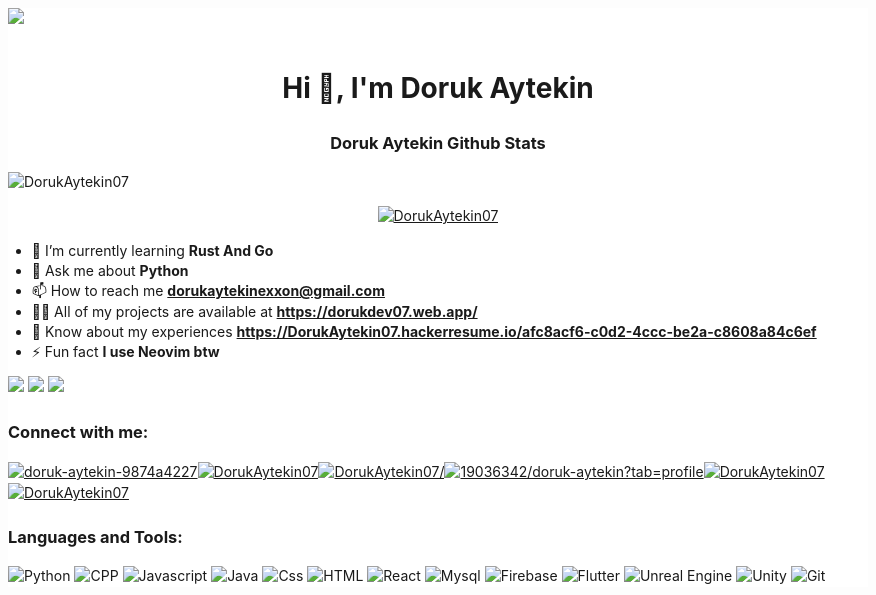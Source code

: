 <img src="https://raw.githubusercontent.com/BEPb/BEPb/5c63fa170d1cbbb0b1974f05a3dbe6aca3f5b7f3/assets/Bottom_up.svg" width="100%" />
<h1 align="center">Hi 👋, I'm Doruk Aytekin</h1>
<h3 align="center">Doruk Aytekin Github Stats</h3>
<p align="left"> <img src="https://komarev.com/ghpvc/?username=DorukAytekin07&label=Profile%20views&color=0e75b6&style=flat" alt="DorukAytekin07" /> </p>

<p align="center"> <a href="https://github.com/ryo-ma/github-profile-trophy"><img src="https://github-profile-trophy.vercel.app/?username=DorukAytekin07&theme=nord" alt="DorukAytekin07" /></a> </p>

- 🌱 I’m currently learning **Rust And Go**
- 💬 Ask me about **Python**
- 📫 How to reach me **dorukaytekinexxon@gmail.com**
- 👨‍💻 All of my projects are available at **https://dorukdev07.web.app/**
- 📄 Know about my experiences **https://DorukAytekin07.hackerresume.io/afc8acf6-c0d2-4ccc-be2a-c8608a84c6ef**
- ⚡ Fun fact **I use Neovim btw**

<div> <a href="https://www.linkedin.com/in/doruk-aytekin-9874a4227" target="_blank"><img src="https://img.shields.io/badge/LinkedIn-0077B5?style=for-the-badge&logo=linkedin&logoColor=white" target="_blank"></a>
<a href="https://github.com/DorukAytekin07" target="_blank"><img src="https://img.shields.io/badge/GitHub-100000?style=for-the-badge&logo=github&logoColor=white" target="_blank"></a>
<a href = "mailto:dorukaytekinexxon@gmail.com"><img src="https://img.shields.io/badge/-Gmail-%23333?style=for-the-badge&logo=gmail&logoColor=white" target="_blank"></a>
</div><h3 align="left">Connect with me:</h3>
<p align="left">
<a href="https://linkedin.com/in/doruk-aytekin-9874a4227" target="blank"><img align="center" src="https://raw.githubusercontent.com/teamedwardforever/Readme-Generator/71f25dd8b98329b168142a6b782a107b75eab178/svg/Social/linked-in-alt.svg" alt="doruk-aytekin-9874a4227" height="30" width="40" /></a><a href="https://www.hackerrank.com/DorukAytekin07" target="blank"><img align="center" src="https://raw.githubusercontent.com/teamedwardforever/Readme-Generator/71f25dd8b98329b168142a6b782a107b75eab178/svg/Social/hackerrank.svg" alt="DorukAytekin07" height="30" width="40" /></a><a href="https://www.leetcode.com/DorukAytekin07/" target="blank"><img align="center" src="https://raw.githubusercontent.com/teamedwardforever/Readme-Generator/71f25dd8b98329b168142a6b782a107b75eab178/svg/Social/leet-code.svg" alt="DorukAytekin07/" height="30" width="40" /></a><a href="https://stackoverflow.com/users/19036342/doruk-aytekin?tab=profile" target="blank"><img align="center" src="https://raw.githubusercontent.com/teamedwardforever/Readme-Generator/71f25dd8b98329b168142a6b782a107b75eab178/svg/Social/stack-overflow.svg" alt="19036342/doruk-aytekin?tab=profile" height="30" width="40" /></a><a href="https://codeforces.com/profile/DorukAytekin07" target="blank"><img align="center" src="https://raw.githubusercontent.com/teamedwardforever/Readme-Generator/71f25dd8b98329b168142a6b782a107b75eab178/svg/Social/codeforces.svg" alt="DorukAytekin07" height="30" width="40" /></a><a href="https://www.topcoder.com/members/DorukAytekin07" target="blank"><img align="center" src="https://raw.githubusercontent.com/teamedwardforever/Readme-Generator/71f25dd8b98329b168142a6b782a107b75eab178/svg/Social/topcoder.svg" alt="DorukAytekin07" height="30" width="40" /></a></p>

<h3 align="left">Languages and Tools:</h3>
<p align="left">
<img src="https://raw.githubusercontent.com/teamedwardforever/Readme-Generator/71f25dd8b98329b168142a6b782a107b75eab178/svg/Skills/Languages/python-original.svg" alt="Python" width="40" height="40"/>
<img src="https://raw.githubusercontent.com/teamedwardforever/Readme-Generator/71f25dd8b98329b168142a6b782a107b75eab178/svg/Skills/Languages/cplusplus-original.svg" alt="CPP" width="40" height="40"/>
<img src="https://raw.githubusercontent.com/teamedwardforever/Readme-Generator/71f25dd8b98329b168142a6b782a107b75eab178/svg/Skills/Languages/javascript-original.svg" alt="Javascript" width="40" height="40"/>
<img src="https://raw.githubusercontent.com/teamedwardforever/Readme-Generator/71f25dd8b98329b168142a6b782a107b75eab178/svg/Skills/Languages/java-original.svg" alt="Java" width="40" height="40"/>
<img src="https://raw.githubusercontent.com/teamedwardforever/Readme-Generator/71f25dd8b98329b168142a6b782a107b75eab178/svg/Skills/Frontend/css3-original-wordmark.svg" alt="Css" width="40" height="40"/>
<img src="https://raw.githubusercontent.com/teamedwardforever/Readme-Generator/71f25dd8b98329b168142a6b782a107b75eab178/svg/Skills/Frontend/html5-original-wordmark.svg" alt="HTML" width="40" height="40"/>
<img src="https://raw.githubusercontent.com/teamedwardforever/Readme-Generator/71f25dd8b98329b168142a6b782a107b75eab178/svg/Skills/Frontend/react-original-wordmark.svg" alt="React" width="40" height="40"/>
<img src="https://raw.githubusercontent.com/teamedwardforever/Readme-Generator/71f25dd8b98329b168142a6b782a107b75eab178/svg/Skills/Database/mysql-original-wordmark.svg" alt="Mysql" width="40" height="40"/>
<img src="https://raw.githubusercontent.com/teamedwardforever/Readme-Generator/71f25dd8b98329b168142a6b782a107b75eab178/svg/Skills/BackendService/firebase-icon.svg" alt="Firebase" width="40" height="40"/>
<img src="https://raw.githubusercontent.com/teamedwardforever/Readme-Generator/71f25dd8b98329b168142a6b782a107b75eab178/svg/Skills/Mobile/flutterio-icon.svg" alt="Flutter" width="40" height="40"/>
<img src="https://raw.githubusercontent.com/teamedwardforever/Readme-Generator/71f25dd8b98329b168142a6b782a107b75eab178/svg/Skills/Engines/unreal-engine.svg" alt="Unreal Engine" width="40" height="40"/>
<img src="https://raw.githubusercontent.com/teamedwardforever/Readme-Generator/71f25dd8b98329b168142a6b782a107b75eab178/svg/Skills/Engines/unity3d-icon.svg" alt="Unity" width="40" height="40"/>
<img src="https://raw.githubusercontent.com/teamedwardforever/Readme-Generator/71f25dd8b98329b168142a6b782a107b75eab178/svg/Skills/Other/git-scm-icon.svg" alt="Git" width="40" height="40"/>